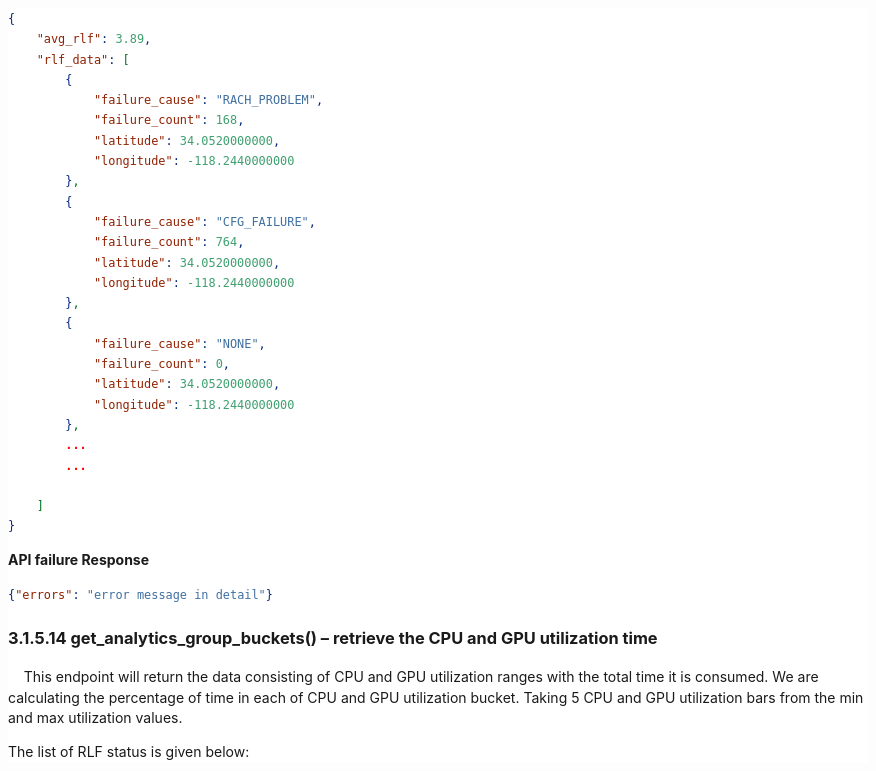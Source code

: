 <td>

```json
{
    "avg_rlf": 3.89,
    "rlf_data": [
        {
            "failure_cause": "RACH_PROBLEM",
            "failure_count": 168,
            "latitude": 34.0520000000,
            "longitude": -118.2440000000
        },
        {
            "failure_cause": "CFG_FAILURE",
            "failure_count": 764,
            "latitude": 34.0520000000,
            "longitude": -118.2440000000
        },
        {
            "failure_cause": "NONE",
            "failure_count": 0,
            "latitude": 34.0520000000,
            "longitude": -118.2440000000
        },
        ...
        ...
        
    ]
}
```
</td>
</tr>
<tr>
<td><b>API failure Response</b></td> 
<td>

```json
{"errors": "error message in detail"}
```
</td>
</tr>
</table>


### 3.1.5.14  get_analytics_group_buckets() – retrieve the CPU and GPU utilization time

&nbsp;&nbsp;&nbsp;&nbsp;This endpoint will return the data consisting of CPU and GPU utilization ranges with the total time it is consumed. We are calculating the percentage of time in each of CPU and GPU utilization bucket. Taking 5 CPU and GPU utilization bars from the min and max utilization values.

The list of RLF status is given below:

